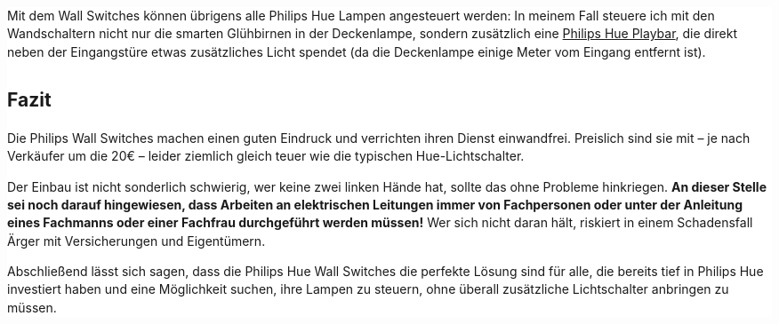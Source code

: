 Mit dem Wall Switches können übrigens alle Philips Hue Lampen angesteuert werden: In meinem Fall steuere ich mit den Wandschaltern nicht nur die smarten Glühbirnen in der Deckenlampe, sondern zusätzlich eine [Philips Hue Playbar](https://www.philips-hue.com/de-de/p/hue-white---color-ambiance-play-lightbar-einzelpack/7820130P7), die direkt neben der Eingangstüre etwas zusätzliches Licht spendet (da die Deckenlampe einige Meter vom Eingang entfernt ist).


## Fazit

Die Philips Wall Switches machen einen guten Eindruck und verrichten ihren Dienst einwandfrei. Preislich sind sie mit – je nach Verkäufer um die 20€ – leider ziemlich gleich teuer wie die typischen Hue-Lichtschalter.

Der Einbau ist nicht sonderlich schwierig, wer keine zwei linken Hände hat, sollte das ohne Probleme hinkriegen. **An dieser Stelle sei noch darauf hingewiesen, dass Arbeiten an elektrischen Leitungen immer von Fachpersonen oder unter der Anleitung eines Fachmanns oder einer Fachfrau durchgeführt werden müssen!** Wer sich nicht daran hält, riskiert in einem Schadensfall Ärger mit Versicherungen und Eigentümern.

Abschließend lässt sich sagen, dass die Philips Hue Wall Switches die perfekte Lösung sind für alle, die bereits tief in Philips Hue investiert haben und eine Möglichkeit suchen, ihre Lampen zu steuern, ohne überall zusätzliche Lichtschalter anbringen zu müssen.
